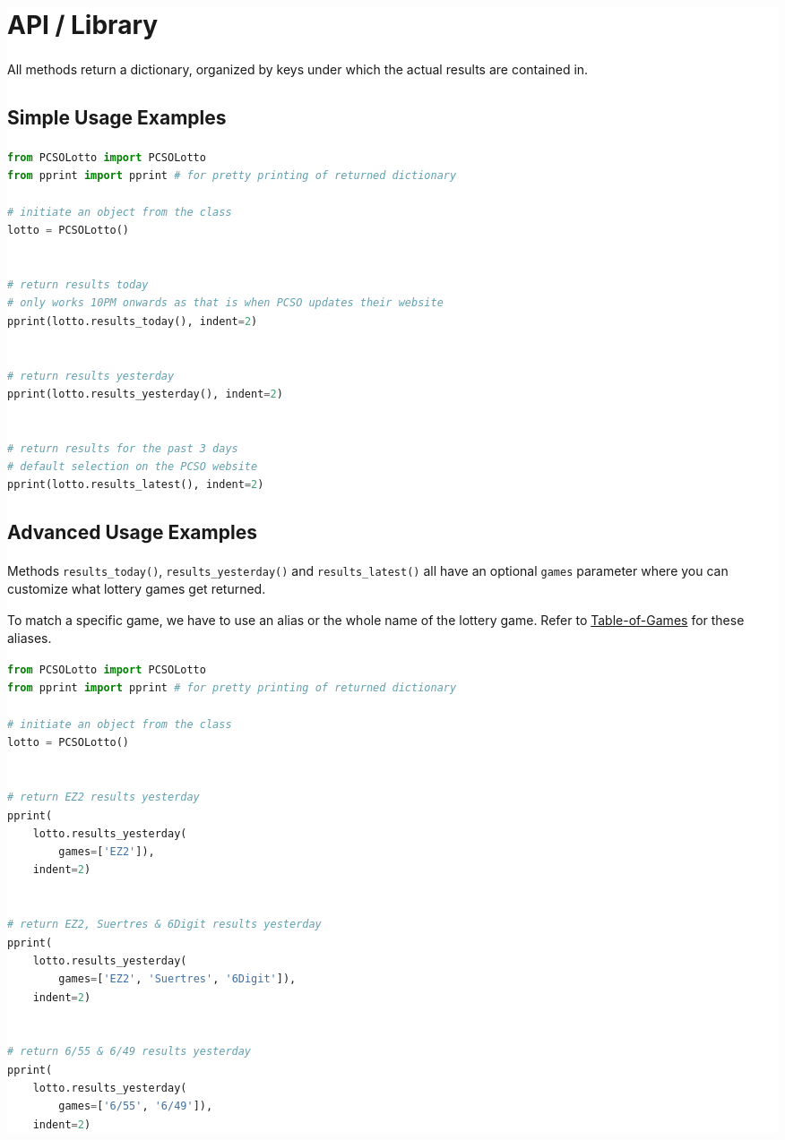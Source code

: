 # API / Library

All methods return a dictionary, organized by keys under which the actual results are contained in.

## Simple Usage Examples

```python
from PCSOLotto import PCSOLotto
from pprint import pprint # for pretty printing of returned dictionary 

# initiate an object from the class
lotto = PCSOLotto()


# return results today
# only works 10PM onwards as that is when PCSO updates their website
pprint(lotto.results_today(), indent=2)


# return results yesterday
pprint(lotto.results_yesterday(), indent=2)


# return results for the past 3 days
# default selection on the PCSO website
pprint(lotto.results_latest(), indent=2)
```

## Advanced Usage Examples

Methods `results_today()`, `results_yesterday()` and `results_latest()` all have an optional `games` parameter where you can customize what lottery games get returned.

To match a specific game, we have to use an alias or the whole name of the lottery game. Refer to [Table-of-Games](#Table-of-Games) for these aliases.

```python
from PCSOLotto import PCSOLotto
from pprint import pprint # for pretty printing of returned dictionary 

# initiate an object from the class
lotto = PCSOLotto()


# return EZ2 results yesterday
pprint(
    lotto.results_yesterday(
        games=['EZ2']),
    indent=2)


# return EZ2, Suertres & 6Digit results yesterday
pprint(
    lotto.results_yesterday(
        games=['EZ2', 'Suertres', '6Digit']),
    indent=2)


# return 6/55 & 6/49 results yesterday
pprint(
    lotto.results_yesterday(
        games=['6/55', '6/49']),
    indent=2)
```